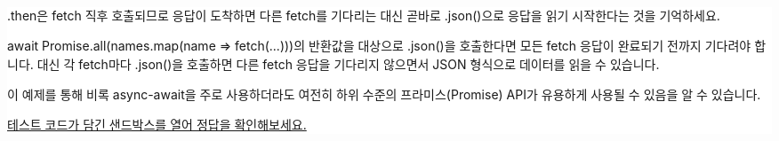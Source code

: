 .then은 fetch 직후 호출되므로 응답이 도착하면 다른 fetch를 기다리는 대신 곧바로 .json()으로 응답을 읽기 시작한다는 것을 기억하세요.

await Promise.all(names.map(name => fetch(...)))의 반환값을 대상으로 .json()을 호출한다면 모든 fetch 응답이 완료되기 전까지 기다려야 합니다. 대신 각 fetch마다 .json()을 호출하면 다른 fetch 응답을 기다리지 않으면서 JSON 형식으로 데이터를 읽을 수 있습니다.

이 예제를 통해 비록 async-await을 주로 사용하더라도 여전히 하위 수준의 프라미스(Promise) API가 유용하게 사용될 수 있음을 알 수 있습니다.

[테스트 코드가 담긴 샌드박스를 열어 정답을 확인해보세요.](https://plnkr.co/edit/XQkmX15fNwq5kz0F?p=preview)
